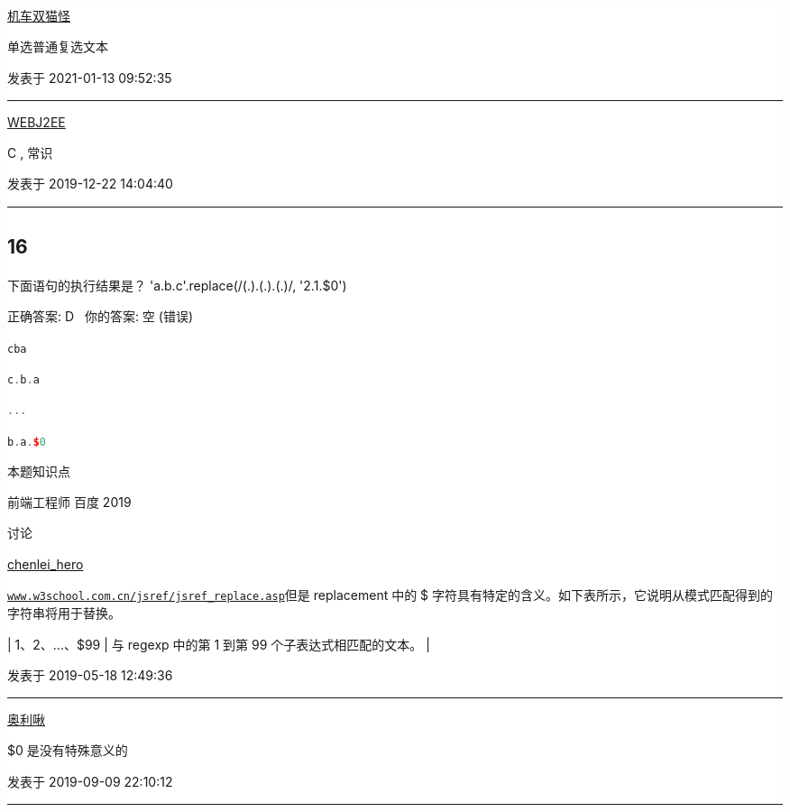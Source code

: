 [机车双猫怪](https://www.nowcoder.com/profile/344692719)

单选普通复选文本

发表于 2021-01-13 09:52:35

* * *

[WEBJ2EE](https://www.nowcoder.com/profile/3930151)

C , 常识

发表于 2019-12-22 14:04:40

* * *

## 16

下面语句的执行结果是？
'a.b.c'.replace(/(.)\.(.)\.(.)/, '$2.$1.$0')

正确答案: D   你的答案: 空 (错误)

```cpp
cba
```

```cpp
c.b.a
```

```cpp
...
```

```cpp
b.a.$0
```

本题知识点

前端工程师 百度 2019

讨论

[chenlei_hero](https://www.nowcoder.com/profile/7347084)

[`www.w3school.com.cn/jsref/jsref_replace.asp`](http://www.w3school.com.cn/jsref/jsref_replace.asp)但是 replacement 中的 $ 字符具有特定的含义。如下表所示，它说明从模式匹配得到的字符串将用于替换。

| $1、$2、...、$99 | 与 regexp 中的第 1 到第 99 个子表达式相匹配的文本。 |

发表于 2019-05-18 12:49:36

* * *

[奥利啾](https://www.nowcoder.com/profile/557844083)

$0 是没有特殊意义的

发表于 2019-09-09 22:10:12

* * *
